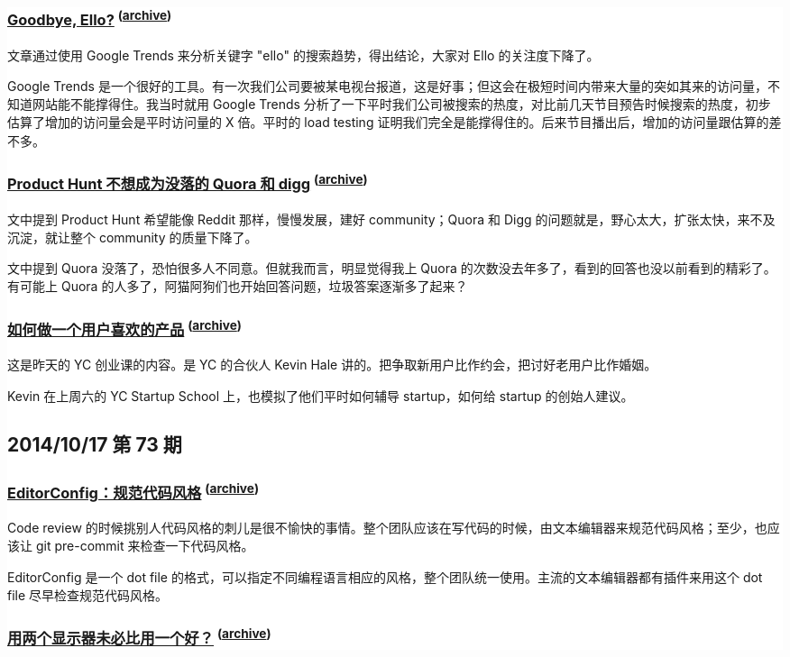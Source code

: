 ### [Goodbye, Ello?](https://www.theguardian.com/technology/2014/oct/14/goodbye-ello-google-seacrhes-social-network) <sup>([archive](https://web.archive.org/web/20141015040423/http://www.theguardian.com/technology/2014/oct/14/goodbye-ello-google-seacrhes-social-network))</sup>

文章通过使用 Google Trends 来分析关键字 "ello" 的搜索趋势，得出结论，大家对 Ello 的关注度下降了。

Google Trends 是一个很好的工具。有一次我们公司要被某电视台报道，这是好事；但这会在极短时间内带来大量的突如其来的访问量，不知道网站能不能撑得住。我当时就用 Google Trends 分析了一下平时我们公司被搜索的热度，对比前几天节目预告时候搜索的热度，初步估算了增加的访问量会是平时访问量的 X 倍。平时的 load testing 证明我们完全是能撑得住的。后来节目播出后，增加的访问量跟估算的差不多。

### [Product Hunt 不想成为没落的 Quora 和 digg](http://techcrunch.com/2014/10/14/how-product-hunt-hopes-to-avoid-the-pitfalls-that-wounded-quora-and-buried-digg/) <sup>([archive](https://web.archive.org/web/20141016191015/http://techcrunch.com:80/2014/10/14/how-product-hunt-hopes-to-avoid-the-pitfalls-that-wounded-quora-and-buried-digg/))</sup>

文中提到 Product Hunt 希望能像 Reddit 那样，慢慢发展，建好 community；Quora 和 Digg 的问题就是，野心太大，扩张太快，来不及沉淀，就让整个 community 的质量下降了。

文中提到 Quora 没落了，恐怕很多人不同意。但就我而言，明显觉得我上 Quora 的次数没去年多了，看到的回答也没以前看到的精彩了。有可能上 Quora 的人多了，阿猫阿狗们也开始回答问题，垃圾答案逐渐多了起来？

### [如何做一个用户喜欢的产品](https://startupclass.co/lecture/83460/101414-how-to-build-products-users-love-part-ibrbkevin-haleb-ifounder-wufoo-and-partner-y-combinatori----) <sup>([archive](https://web.archive.org/web/20200815192120/https://startupclass.co/lecture/83460/101414-how-to-build-products-users-love-part-ibrbkevin-haleb-ifounder-wufoo-and-partner-y-combinatori----))</sup>

这是昨天的 YC 创业课的内容。是 YC 的合伙人 Kevin Hale 讲的。把争取新用户比作约会，把讨好老用户比作婚姻。

Kevin 在上周六的 YC Startup School 上，也模拟了他们平时如何辅导 startup，如何给 startup 的创始人建议。

## 2014/10/17 第 73 期

### [EditorConfig：规范代码风格](https://editorconfig.org) <sup>([archive](https://web.archive.org/web/20141018161410/http://editorconfig.org:80/))</sup>

Code review 的时候挑别人代码风格的刺儿是很不愉快的事情。整个团队应该在写代码的时候，由文本编辑器来规范代码风格；至少，也应该让 git pre-commit 来检查一下代码风格。

EditorConfig 是一个 dot file 的格式，可以指定不同编程语言相应的风格，整个团队统一使用。主流的文本编辑器都有插件来用这个 dot file 尽早检查规范代码风格。

### [用两个显示器未必比用一个好？](http://mobile.nytimes.com/2014/03/20/technology/personaltech/surviving-and-thriving-in-a-one-monitor-world.html) <sup>([archive](https://web.archive.org/web/20140410082712/http://mobile.nytimes.com/2014/03/20/technology/personaltech/surviving-and-thriving-in-a-one-monitor-world.html))</sup>
